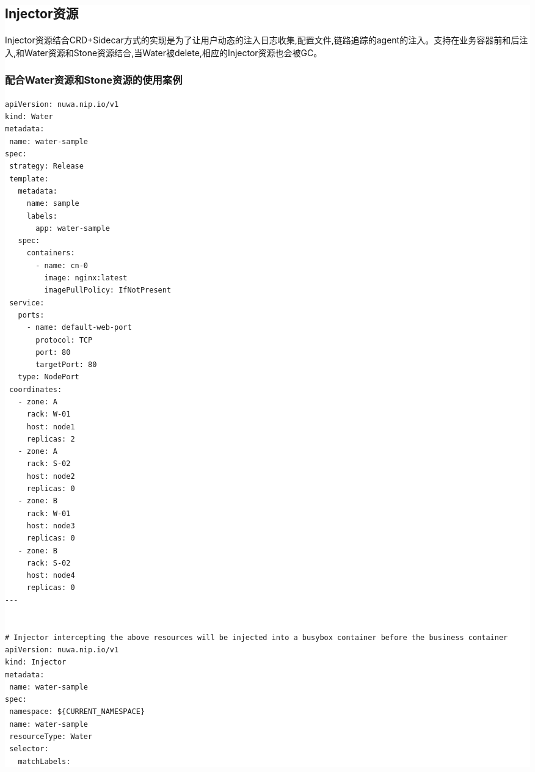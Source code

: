 ## Injector资源

   Injector资源结合CRD+Sidecar方式的实现是为了让用户动态的注入日志收集,配置文件,链路追踪的agent的注入。支持在业务容器前和后注入,和Water资源和Stone资源结合,当Water被delete,相应的Injector资源也会被GC。


### 配合Water资源和Stone资源的使用案例

 ```shell script
apiVersion: nuwa.nip.io/v1
kind: Water
metadata:
  name: water-sample
spec:
  strategy: Release
  template:
    metadata:
      name: sample
      labels:
        app: water-sample
    spec:
      containers:
        - name: cn-0
          image: nginx:latest
          imagePullPolicy: IfNotPresent
  service:
    ports:
      - name: default-web-port
        protocol: TCP
        port: 80
        targetPort: 80
    type: NodePort
  coordinates:
    - zone: A
      rack: W-01
      host: node1
      replicas: 2
    - zone: A
      rack: S-02
      host: node2
      replicas: 0
    - zone: B
      rack: W-01
      host: node3
      replicas: 0
    - zone: B
      rack: S-02
      host: node4
      replicas: 0
---


# Injector intercepting the above resources will be injected into a busybox container before the business container
apiVersion: nuwa.nip.io/v1
kind: Injector
metadata:
  name: water-sample
spec:
  namespace: ${CURRENT_NAMESPACE}
  name: water-sample
  resourceType: Water
  selector:
    matchLabels:
 ```